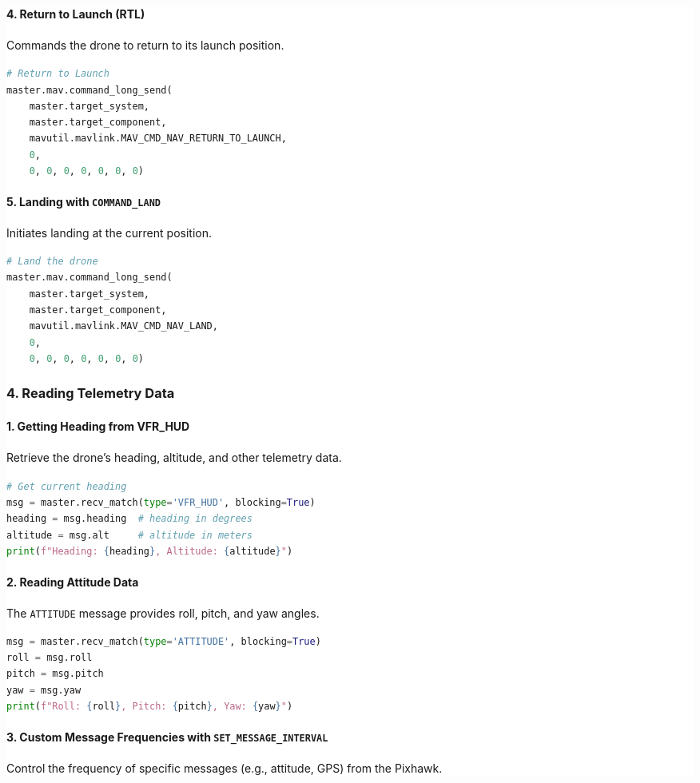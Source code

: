 #### **4. Return to Launch (RTL)**
Commands the drone to return to its launch position.

```python
# Return to Launch
master.mav.command_long_send(
    master.target_system,
    master.target_component,
    mavutil.mavlink.MAV_CMD_NAV_RETURN_TO_LAUNCH,
    0,
    0, 0, 0, 0, 0, 0, 0)
```

#### **5. Landing with `COMMAND_LAND`**
Initiates landing at the current position.

```python
# Land the drone
master.mav.command_long_send(
    master.target_system,
    master.target_component,
    mavutil.mavlink.MAV_CMD_NAV_LAND,
    0,
    0, 0, 0, 0, 0, 0, 0)
```

### 4. **Reading Telemetry Data**

#### **1. Getting Heading from VFR_HUD**
Retrieve the drone’s heading, altitude, and other telemetry data.

```python
# Get current heading
msg = master.recv_match(type='VFR_HUD', blocking=True)
heading = msg.heading  # heading in degrees
altitude = msg.alt     # altitude in meters
print(f"Heading: {heading}, Altitude: {altitude}")
```

#### **2. Reading Attitude Data**
The `ATTITUDE` message provides roll, pitch, and yaw angles.

```python
msg = master.recv_match(type='ATTITUDE', blocking=True)
roll = msg.roll
pitch = msg.pitch
yaw = msg.yaw
print(f"Roll: {roll}, Pitch: {pitch}, Yaw: {yaw}")
```

#### **3. Custom Message Frequencies with `SET_MESSAGE_INTERVAL`**
Control the frequency of specific messages (e.g., attitude, GPS) from the Pixhawk.
